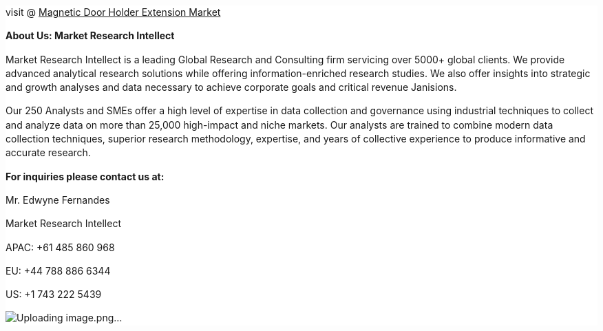 visit&nbsp;@</strong>&nbsp;</span><span class="font-[700]"><a href="https://www.marketresearchintellect.com/product/magnetic-door-holder-extension-market/?utm_source=Linkedin&utm_medium=832" target="_blank" data-tracking-control-name="article-ssr-frontend-pulse_little-text-block" data-tracking-will-navigate="" data-test-link="">Magnetic Door Holder Extension Market</a></span></p><p><strong><span class="font-[700]">About Us: Market Research Intellect</span></strong></p><p><span class="">Market Research Intellect is a leading Global Research and Consulting firm servicing over 5000+ global clients. We provide advanced analytical research solutions while offering information-enriched research studies.&nbsp;</span>We also offer insights into strategic and growth analyses and data necessary to achieve corporate goals and critical revenue Janisions.</p><p><span class="">Our 250 Analysts and SMEs offer a high level of expertise in data collection and governance using industrial techniques to collect and analyze data on more than 25,000 high-impact and niche markets. Our analysts are trained to combine modern data collection techniques, superior research methodology, expertise, and years of collective experience to produce informative and accurate research.</span></p><p><strong>For inquiries please contact us at:</strong></p><p>Mr. Edwyne Fernandes</p><p>Market Research Intellect</p><p>APAC: +61 485 860 968</p><p>EU: +44 788 886 6344</p><p>US: +1 743 222 5439</p>
![Uploading image.png…]()

